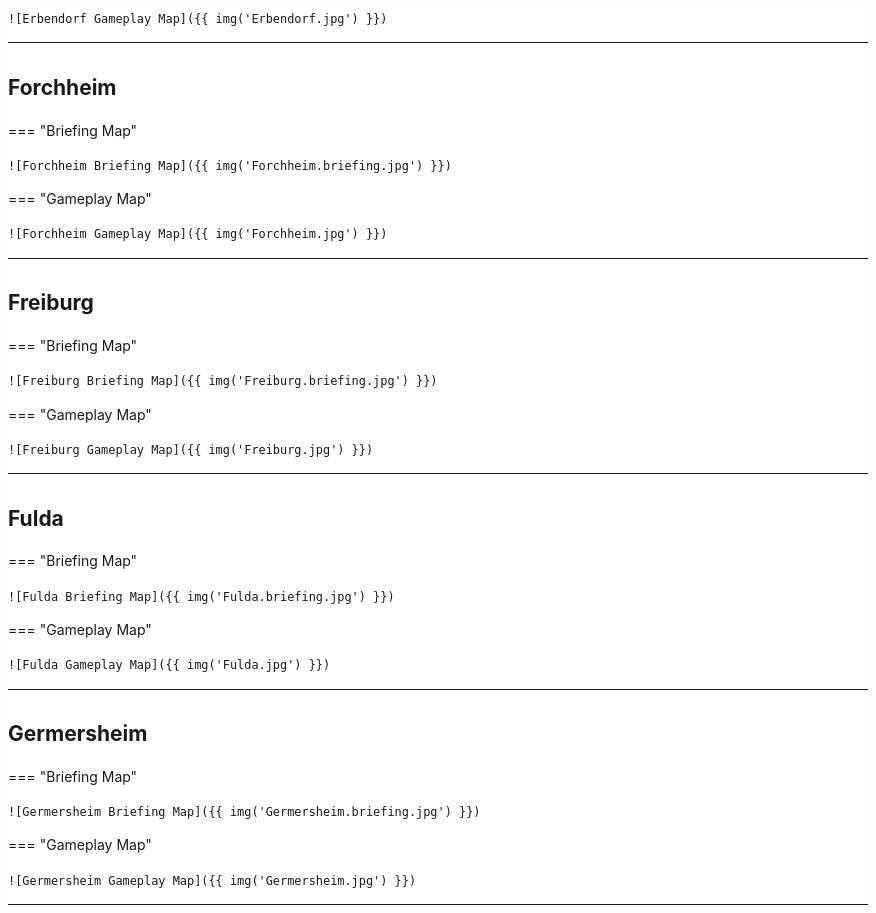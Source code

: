     ![Erbendorf Gameplay Map]({{ img('Erbendorf.jpg') }})

---

## Forchheim

=== "Briefing Map"

    ![Forchheim Briefing Map]({{ img('Forchheim.briefing.jpg') }})

=== "Gameplay Map"

    ![Forchheim Gameplay Map]({{ img('Forchheim.jpg') }})

---

## Freiburg

=== "Briefing Map"

    ![Freiburg Briefing Map]({{ img('Freiburg.briefing.jpg') }})

=== "Gameplay Map"

    ![Freiburg Gameplay Map]({{ img('Freiburg.jpg') }})

---

## Fulda

=== "Briefing Map"

    ![Fulda Briefing Map]({{ img('Fulda.briefing.jpg') }})

=== "Gameplay Map"

    ![Fulda Gameplay Map]({{ img('Fulda.jpg') }})

---

## Germersheim

=== "Briefing Map"

    ![Germersheim Briefing Map]({{ img('Germersheim.briefing.jpg') }})

=== "Gameplay Map"

    ![Germersheim Gameplay Map]({{ img('Germersheim.jpg') }})

---
